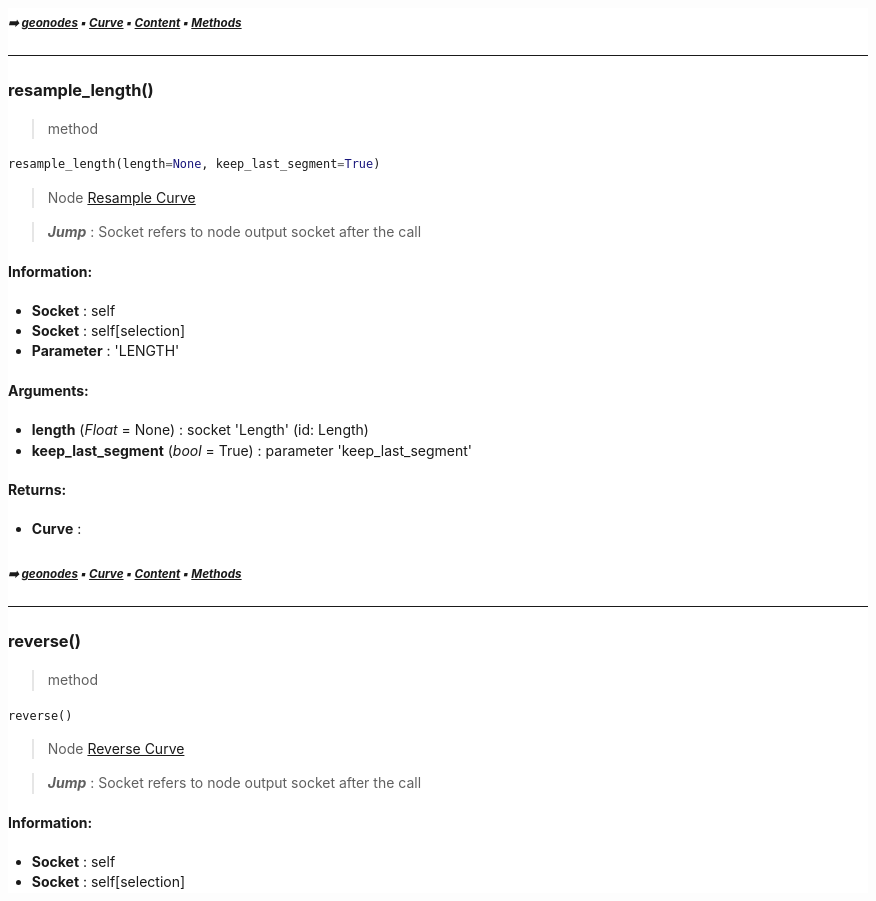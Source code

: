 ##### <sub>:arrow_right: [geonodes](index.md#geonodes) :black_small_square: [Curve](curve.md#curve) :black_small_square: [Content](curve.md#content) :black_small_square: [Methods](curve.md#methods)</sub>

----------
### resample_length()

> method

``` python
resample_length(length=None, keep_last_segment=True)
```

> Node [Resample Curve](https://docs.blender.org/manual/en/latest/modeling/geometry_nodes/curve/operations/resample_curve.html)

> ***Jump*** : Socket refers to node output socket after the call

#### Information:
- **Socket** : self
- **Socket** : self[selection]
- **Parameter** : 'LENGTH'



#### Arguments:
- **length** (_Float_ = None) : socket 'Length' (id: Length)
- **keep_last_segment** (_bool_ = True) : parameter 'keep_last_segment'



#### Returns:
- **Curve** :

##### <sub>:arrow_right: [geonodes](index.md#geonodes) :black_small_square: [Curve](curve.md#curve) :black_small_square: [Content](curve.md#content) :black_small_square: [Methods](curve.md#methods)</sub>

----------
### reverse()

> method

``` python
reverse()
```

> Node [Reverse Curve](https://docs.blender.org/manual/en/latest/modeling/geometry_nodes/curve/operations/reverse_curve.html)

> ***Jump*** : Socket refers to node output socket after the call

#### Information:
- **Socket** : self
- **Socket** : self[selection]
